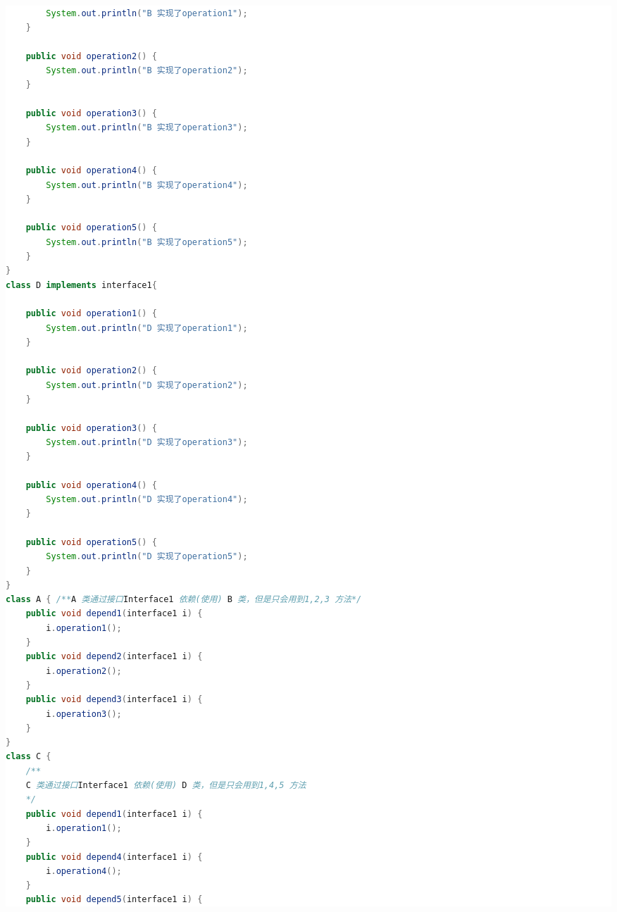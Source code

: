 ```java
        System.out.println("B 实现了operation1");
    }

    public void operation2() {
        System.out.println("B 实现了operation2");
    }

    public void operation3() {
        System.out.println("B 实现了operation3");
    }

    public void operation4() {
        System.out.println("B 实现了operation4");
    }

    public void operation5() {
        System.out.println("B 实现了operation5");
    }
}
class D implements interface1{

    public void operation1() {
        System.out.println("D 实现了operation1");
    }

    public void operation2() {
        System.out.println("D 实现了operation2");
    }

    public void operation3() {
        System.out.println("D 实现了operation3");
    }

    public void operation4() {
        System.out.println("D 实现了operation4");
    }

    public void operation5() {
        System.out.println("D 实现了operation5");
    }
}
class A { /**A 类通过接口Interface1 依赖(使用) B 类，但是只会用到1,2,3 方法*/
    public void depend1(interface1 i) {
        i.operation1();
    }
    public void depend2(interface1 i) {
        i.operation2();
    }
    public void depend3(interface1 i) {
        i.operation3();
    }
}
class C {
    /**
    C 类通过接口Interface1 依赖(使用) D 类，但是只会用到1,4,5 方法
    */
    public void depend1(interface1 i) {
        i.operation1();
    }
    public void depend4(interface1 i) {
        i.operation4();
    }
    public void depend5(interface1 i) {
```